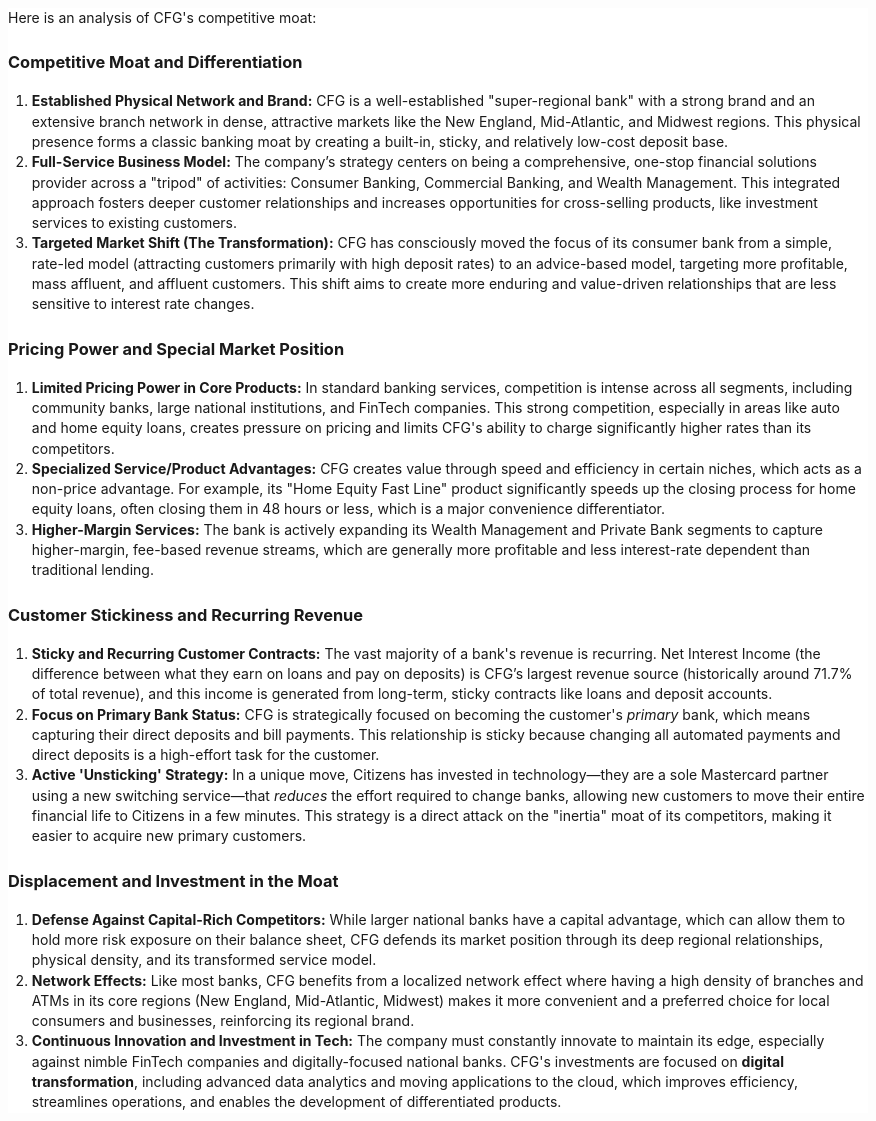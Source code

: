 Here is an analysis of CFG's competitive moat:

### **Competitive Moat and Differentiation**

1.  **Established Physical Network and Brand:** CFG is a well-established "super-regional bank" with a strong brand and an extensive branch network in dense, attractive markets like the New England, Mid-Atlantic, and Midwest regions. This physical presence forms a classic banking moat by creating a built-in, sticky, and relatively low-cost deposit base.
2.  **Full-Service Business Model:** The company’s strategy centers on being a comprehensive, one-stop financial solutions provider across a "tripod" of activities: Consumer Banking, Commercial Banking, and Wealth Management. This integrated approach fosters deeper customer relationships and increases opportunities for cross-selling products, like investment services to existing customers.
3.  **Targeted Market Shift (The Transformation):** CFG has consciously moved the focus of its consumer bank from a simple, rate-led model (attracting customers primarily with high deposit rates) to an advice-based model, targeting more profitable, mass affluent, and affluent customers. This shift aims to create more enduring and value-driven relationships that are less sensitive to interest rate changes.

### **Pricing Power and Special Market Position**

1.  **Limited Pricing Power in Core Products:** In standard banking services, competition is intense across all segments, including community banks, large national institutions, and FinTech companies. This strong competition, especially in areas like auto and home equity loans, creates pressure on pricing and limits CFG's ability to charge significantly higher rates than its competitors.
2.  **Specialized Service/Product Advantages:** CFG creates value through speed and efficiency in certain niches, which acts as a non-price advantage. For example, its "Home Equity Fast Line" product significantly speeds up the closing process for home equity loans, often closing them in 48 hours or less, which is a major convenience differentiator.
3.  **Higher-Margin Services:** The bank is actively expanding its Wealth Management and Private Bank segments to capture higher-margin, fee-based revenue streams, which are generally more profitable and less interest-rate dependent than traditional lending.

### **Customer Stickiness and Recurring Revenue**

1.  **Sticky and Recurring Customer Contracts:** The vast majority of a bank's revenue is recurring. Net Interest Income (the difference between what they earn on loans and pay on deposits) is CFG’s largest revenue source (historically around 71.7% of total revenue), and this income is generated from long-term, sticky contracts like loans and deposit accounts.
2.  **Focus on Primary Bank Status:** CFG is strategically focused on becoming the customer's *primary* bank, which means capturing their direct deposits and bill payments. This relationship is sticky because changing all automated payments and direct deposits is a high-effort task for the customer.
3.  **Active 'Unsticking' Strategy:** In a unique move, Citizens has invested in technology—they are a sole Mastercard partner using a new switching service—that *reduces* the effort required to change banks, allowing new customers to move their entire financial life to Citizens in a few minutes. This strategy is a direct attack on the "inertia" moat of its competitors, making it easier to acquire new primary customers.

### **Displacement and Investment in the Moat**

1.  **Defense Against Capital-Rich Competitors:** While larger national banks have a capital advantage, which can allow them to hold more risk exposure on their balance sheet, CFG defends its market position through its deep regional relationships, physical density, and its transformed service model.
2.  **Network Effects:** Like most banks, CFG benefits from a localized network effect where having a high density of branches and ATMs in its core regions (New England, Mid-Atlantic, Midwest) makes it more convenient and a preferred choice for local consumers and businesses, reinforcing its regional brand.
3.  **Continuous Innovation and Investment in Tech:** The company must constantly innovate to maintain its edge, especially against nimble FinTech companies and digitally-focused national banks. CFG's investments are focused on **digital transformation**, including advanced data analytics and moving applications to the cloud, which improves efficiency, streamlines operations, and enables the development of differentiated products.
